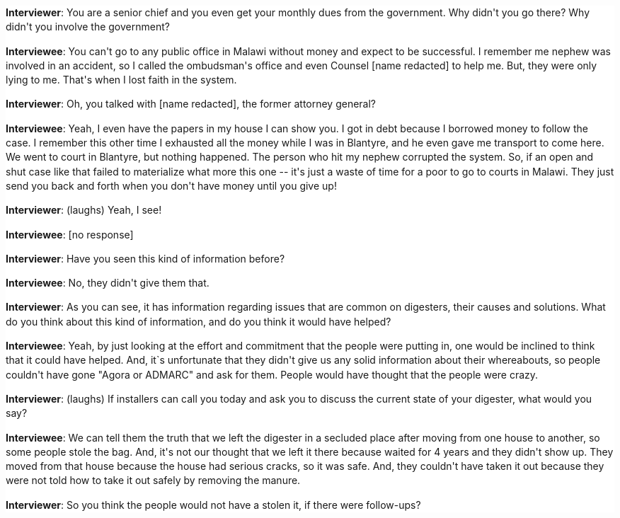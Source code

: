**Interviewer**: You are a senior chief and you even get your monthly
dues from the government. Why didn't you go there? Why didn't you
involve the government?

**Interviewee**: You can't go to any public office in Malawi without
money and expect to be successful. I remember me nephew was involved in
an accident, so I called the ombudsman's office and even Counsel \[name
redacted\] to help me. But, they were only lying to me. That's when I
lost faith in the system.

**Interviewer**: Oh, you talked with \[name redacted\], the former
attorney general?

**Interviewee**: Yeah, I even have the papers in my house I can show
you. I got in debt because I borrowed money to follow the case. I
remember this other time I exhausted all the money while I was in
Blantyre, and he even gave me transport to come here. We went to court
in Blantyre, but nothing happened. The person who hit my nephew
corrupted the system. So, if an open and shut case like that failed to
materialize what more this one -- it's just a waste of time for a poor
to go to courts in Malawi. They just send you back and forth when you
don't have money until you give up!

**Interviewer**: (laughs) Yeah, I see!

**Interviewee**: \[no response\]

**Interviewer**: Have you seen this kind of information before?

**Interviewee**: No, they didn't give them that.

**Interviewer**: As you can see, it has information regarding issues
that are common on digesters, their causes and solutions. What do you
think about this kind of information, and do you think it would have
helped?

**Interviewee**: Yeah, by just looking at the effort and commitment that
the people were putting in, one would be inclined to think that it could
have helped. And, it\`s unfortunate that they didn\'t give us any solid
information about their whereabouts, so people couldn't have gone "Agora
or ADMARC" and ask for them. People would have thought that the people
were crazy.

**Interviewer**: (laughs) If installers can call you today and ask you
to discuss the current state of your digester, what would you say?

**Interviewee**: We can tell them the truth that we left the digester in
a secluded place after moving from one house to another, so some people
stole the bag. And, it's not our thought that we left it there because
waited for 4 years and they didn't show up. They moved from that house
because the house had serious cracks, so it was safe. And, they couldn't
have taken it out because they were not told how to take it out safely
by removing the manure.

**Interviewer**: So you think the people would not have a stolen it, if
there were follow-ups?
